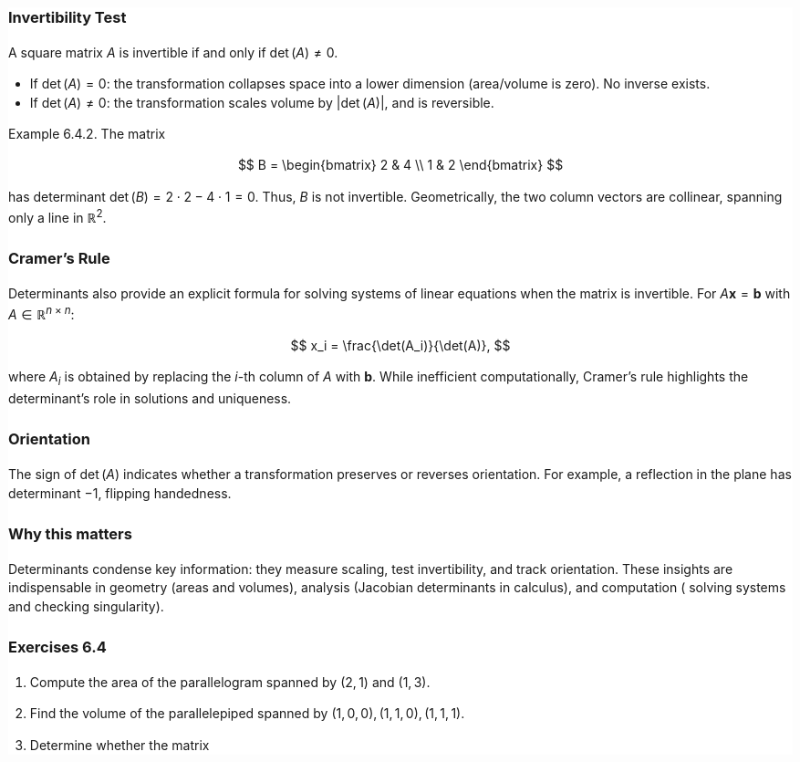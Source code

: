 ### Invertibility Test

A square matrix $A$ is invertible if and only if $\det(A) \neq 0$.

- If $\det(A) = 0$: the transformation collapses space into a lower dimension (area/volume is zero). No inverse exists.
- If $\det(A) \neq 0$: the transformation scales volume by $|\det(A)|$, and is reversible.

Example 6.4.2.
The matrix

$$
B = \begin{bmatrix} 2 & 4 \\ 1 & 2 \end{bmatrix}
$$

has determinant $\det(B) = 2 \cdot 2 - 4 \cdot 1 = 0$.
Thus, $B$ is not invertible. Geometrically, the two column vectors are collinear, spanning only a line
in $\mathbb{R}^2$.

### Cramer’s Rule

Determinants also provide an explicit formula for solving systems of linear equations when the matrix is invertible.
For $A\mathbf{x} = \mathbf{b}$ with $A \in \mathbb{R}^{n \times n}$:

$$
x_i = \frac{\det(A_i)}{\det(A)},
$$

where $A_i$ is obtained by replacing the $i$-th column of $A$ with $\mathbf{b}$.
While inefficient computationally, Cramer’s rule highlights the determinant’s role in solutions and uniqueness.

### Orientation

The sign of $\det(A)$ indicates whether a transformation preserves or reverses orientation. For example, a reflection in
the plane has determinant $-1$, flipping handedness.

### Why this matters

Determinants condense key information: they measure scaling, test invertibility, and track orientation. These insights
are indispensable in geometry (areas and volumes), analysis (Jacobian determinants in calculus), and computation (
solving systems and checking singularity).

### Exercises 6.4

1. Compute the area of the parallelogram spanned by $(2,1)$ and $(1,3)$.
2. Find the volume of the parallelepiped spanned by $(1,0,0), (1,1,0), (1,1,1)$.

3. Determine whether the matrix
